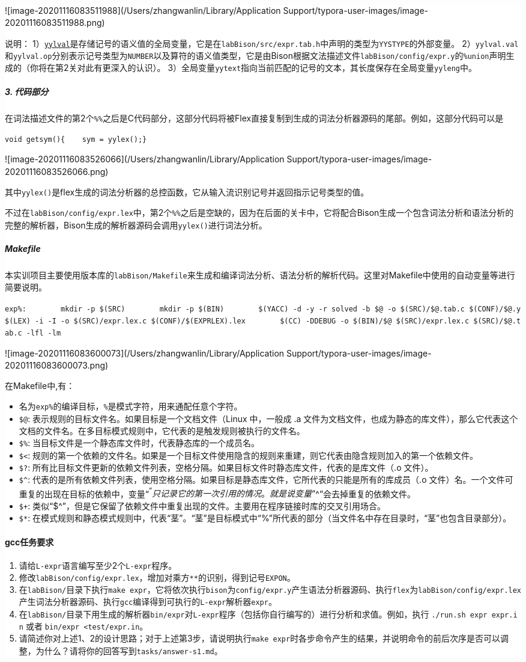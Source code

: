 

![image-20201116083511988](/Users/zhangwanlin/Library/Application Support/typora-user-images/image-20201116083511988.png)

说明： 1）[`yylval`](https://www.gnu.org/software/bison/manual/html_node/Token-Values.html)是存储记号的语义值的全局变量，它是在`labBison/src/expr.tab.h`中声明的类型为`YYSTYPE`的外部变量。 2）`yylval.val`和`yylval.op`分别表示记号类型为`NUMBER`以及算符的语义值类型，它是由Bison根据文法描述文件`labBison/config/expr.y`的`%union`声明生成的（你将在第2关对此有更深入的认识）。 3）全局变量`yytext`指向当前匹配的记号的文本，其长度保存在全局变量`yyleng`中。

##### 3. 代码部分

在词法描述文件的第2个`%%`之后是C代码部分，这部分代码将被Flex直接复制到生成的词法分析器源码的尾部。例如，这部分代码可以是

```
void getsym(){    sym = yylex();}
```

![image-20201116083526066](/Users/zhangwanlin/Library/Application Support/typora-user-images/image-20201116083526066.png)

其中`yylex()`是flex生成的词法分析器的总控函数，它从输入流识别记号并返回指示记号类型的值。

不过在`labBison/config/expr.lex`中，第2个`%%`之后是空缺的，因为在后面的关卡中，它将配合Bison生成一个包含词法分析和语法分析的完整的解析器，Bison生成的解析器源码会调用`yylex()`进行词法分析。

##### Makefile

本实训项目主要使用版本库的`labBison/Makefile`来生成和编译词法分析、语法分析的解析代码。这里对Makefile中使用的自动变量等进行简要说明。

```
exp%:        mkdir -p $(SRC)        mkdir -p $(BIN)        $(YACC) -d -y -r solved -b $@ -o $(SRC)/$@.tab.c $(CONF)/$@.y        $(LEX) -i -I -o $(SRC)/expr.lex.c $(CONF)/$(EXPRLEX).lex        $(CC) -DDEBUG -o $(BIN)/$@ $(SRC)/expr.lex.c $(SRC)/$@.tab.c -lfl -lm
```

![image-20201116083600073](/Users/zhangwanlin/Library/Application Support/typora-user-images/image-20201116083600073.png)



在Makefile中,有：

- 名为`exp%`的编译目标，`%`是模式字符，用来通配任意个字符。
- `$@`: 表示规则的目标文件名。如果目标是一个文档文件（Linux 中，一般成 .a 文件为文档文件，也成为静态的库文件），那么它代表这个文档的文件名。在多目标模式规则中，它代表的是触发规则被执行的文件名。
- `$%`: 当目标文件是一个静态库文件时，代表静态库的一个成员名。
- `$<`: 规则的第一个依赖的文件名。如果是一个目标文件使用隐含的规则来重建，则它代表由隐含规则加入的第一个依赖文件。
- `$?`: 所有比目标文件更新的依赖文件列表，空格分隔。如果目标文件时静态库文件，代表的是库文件（.o 文件）。
- `$^`: 代表的是所有依赖文件列表，使用空格分隔。如果目标是静态库文件，它所代表的只能是所有的库成员（.o 文件）名。一个文件可重复的出现在目标的依赖中，变量“$^”只记录它的第一次引用的情况。就是说变量“$^”会去掉重复的依赖文件。
- `$+`: 类似“$^”，但是它保留了依赖文件中重复出现的文件。主要用在程序链接时库的交叉引用场合。
- `$*`: 在模式规则和静态模式规则中，代表“茎”。“茎”是目标模式中“%”所代表的部分（当文件名中存在目录时，“茎”也包含目录部分）。



#### gcc任务要求

1. 请给`L-expr`语言编写至少2个`L-expr`程序。
2. 修改`labBison/config/expr.lex`，增加对乘方`**`的识别，得到记号`EXPON`。
3. 在`labBison/`目录下执行`make expr`，它将依次执行`bison`为`config/expr.y`产生语法分析器源码、执行`flex`为`labBison/config/expr.lex`产生词法分析器源码、执行`gcc`编译得到可执行的`L-expr`解析器`expr`。
4. 在`labBison/`目录下用生成的解析器`bin/expr`对`L-expr`程序（包括你自行编写的）进行分析和求值。例如，执行 `./run.sh expr expr.in` 或者 `bin/expr <test/expr.in`。
5. 请简述你对上述1、2的设计思路；对于上述第3步，请说明执行`make expr`时各步命令产生的结果，并说明命令的前后次序是否可以调整，为什么？请将你的回答写到`tasks/answer-s1.md`。
